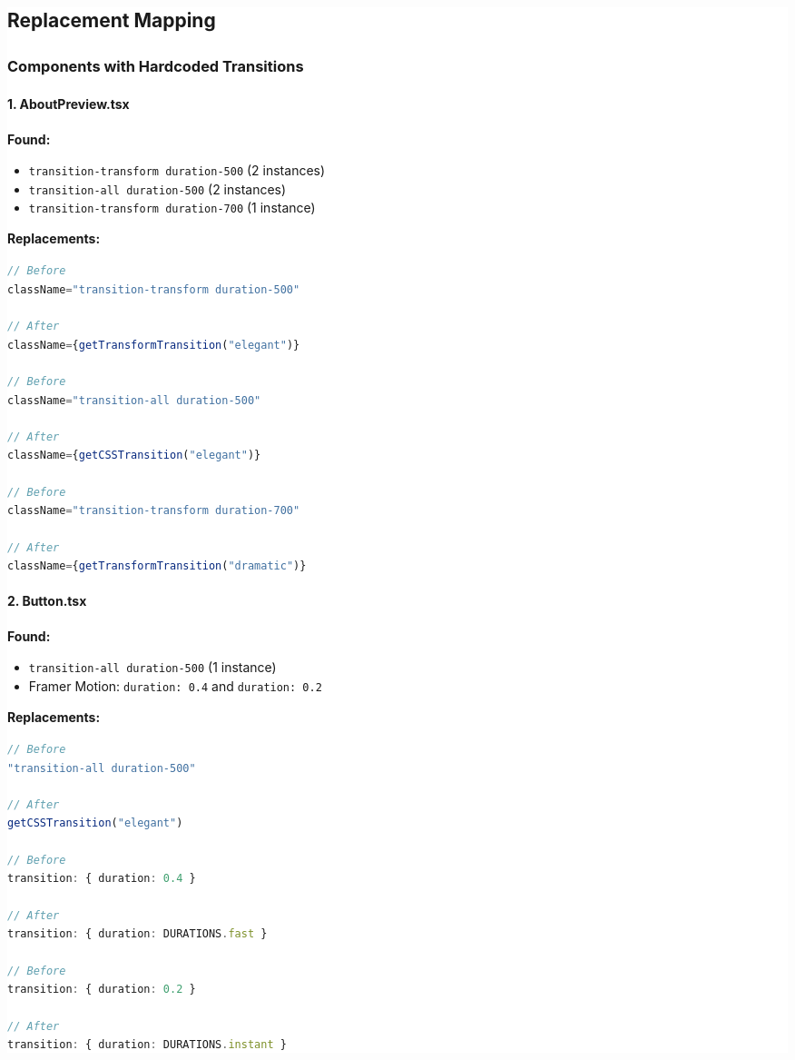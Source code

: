 ## Replacement Mapping

### Components with Hardcoded Transitions

#### 1. AboutPreview.tsx
**Found:**
- `transition-transform duration-500` (2 instances)
- `transition-all duration-500` (2 instances)  
- `transition-transform duration-700` (1 instance)

**Replacements:**
```typescript
// Before
className="transition-transform duration-500"

// After  
className={getTransformTransition("elegant")}

// Before
className="transition-all duration-500"

// After
className={getCSSTransition("elegant")}

// Before
className="transition-transform duration-700"

// After
className={getTransformTransition("dramatic")}
```

#### 2. Button.tsx
**Found:**
- `transition-all duration-500` (1 instance)
- Framer Motion: `duration: 0.4` and `duration: 0.2`

**Replacements:**
```typescript
// Before
"transition-all duration-500"

// After
getCSSTransition("elegant")

// Before
transition: { duration: 0.4 }

// After  
transition: { duration: DURATIONS.fast }

// Before
transition: { duration: 0.2 }

// After
transition: { duration: DURATIONS.instant }
```
